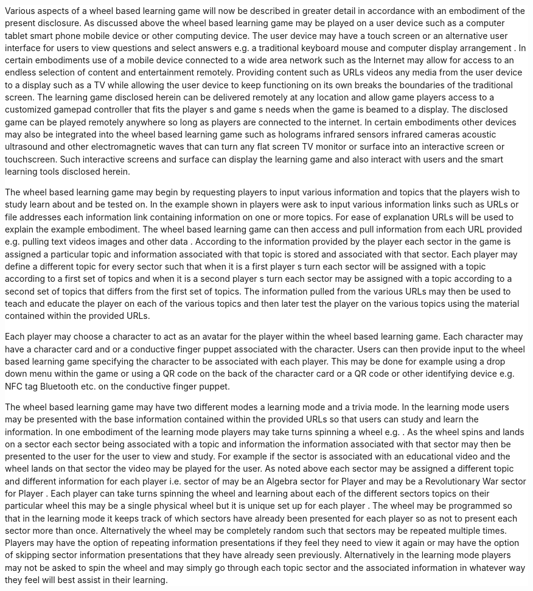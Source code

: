 Various aspects of a wheel based learning game will now be described in greater detail in accordance with an embodiment of the present disclosure. As discussed above the wheel based learning game may be played on a user device such as a computer tablet smart phone mobile device or other computing device. The user device may have a touch screen or an alternative user interface for users to view questions and select answers e.g. a traditional keyboard mouse and computer display arrangement . In certain embodiments use of a mobile device connected to a wide area network such as the Internet may allow for access to an endless selection of content and entertainment remotely. Providing content such as URLs videos any media from the user device to a display such as a TV while allowing the user device to keep functioning on its own breaks the boundaries of the traditional screen. The learning game disclosed herein can be delivered remotely at any location and allow game players access to a customized gamepad controller that fits the player s and game s needs when the game is beamed to a display. The disclosed game can be played remotely anywhere so long as players are connected to the internet. In certain embodiments other devices may also be integrated into the wheel based learning game such as holograms infrared sensors infrared cameras acoustic ultrasound and other electromagnetic waves that can turn any flat screen TV monitor or surface into an interactive screen or touchscreen. Such interactive screens and surface can display the learning game and also interact with users and the smart learning tools disclosed herein.

The wheel based learning game may begin by requesting players to input various information and topics that the players wish to study learn about and be tested on. In the example shown in players were ask to input various information links such as URLs or file addresses each information link containing information on one or more topics. For ease of explanation URLs will be used to explain the example embodiment. The wheel based learning game can then access and pull information from each URL provided e.g. pulling text videos images and other data . According to the information provided by the player each sector in the game is assigned a particular topic and information associated with that topic is stored and associated with that sector. Each player may define a different topic for every sector such that when it is a first player s turn each sector will be assigned with a topic according to a first set of topics and when it is a second player s turn each sector may be assigned with a topic according to a second set of topics that differs from the first set of topics. The information pulled from the various URLs may then be used to teach and educate the player on each of the various topics and then later test the player on the various topics using the material contained within the provided URLs.

Each player may choose a character to act as an avatar for the player within the wheel based learning game. Each character may have a character card and or a conductive finger puppet associated with the character. Users can then provide input to the wheel based learning game specifying the character to be associated with each player. This may be done for example using a drop down menu within the game or using a QR code on the back of the character card or a QR code or other identifying device e.g. NFC tag Bluetooth etc. on the conductive finger puppet.

The wheel based learning game may have two different modes a learning mode and a trivia mode. In the learning mode users may be presented with the base information contained within the provided URLs so that users can study and learn the information. In one embodiment of the learning mode players may take turns spinning a wheel e.g. . As the wheel spins and lands on a sector each sector being associated with a topic and information the information associated with that sector may then be presented to the user for the user to view and study. For example if the sector is associated with an educational video and the wheel lands on that sector the video may be played for the user. As noted above each sector may be assigned a different topic and different information for each player i.e. sector of may be an Algebra sector for Player and may be a Revolutionary War sector for Player . Each player can take turns spinning the wheel and learning about each of the different sectors topics on their particular wheel this may be a single physical wheel but it is unique set up for each player . The wheel may be programmed so that in the learning mode it keeps track of which sectors have already been presented for each player so as not to present each sector more than once. Alternatively the wheel may be completely random such that sectors may be repeated multiple times. Players may have the option of repeating information presentations if they feel they need to view it again or may have the option of skipping sector information presentations that they have already seen previously. Alternatively in the learning mode players may not be asked to spin the wheel and may simply go through each topic sector and the associated information in whatever way they feel will best assist in their learning.
